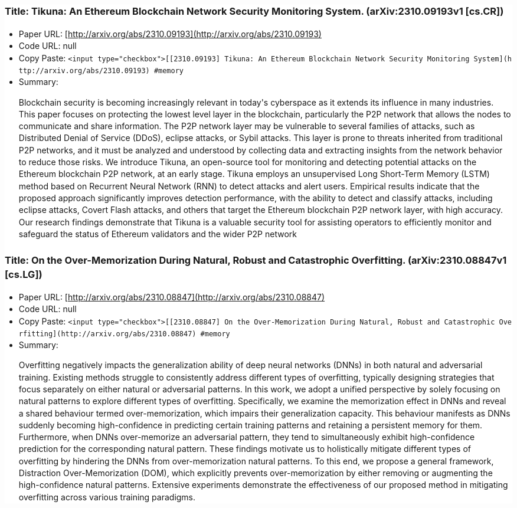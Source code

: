 ### Title: Tikuna: An Ethereum Blockchain Network Security Monitoring System. (arXiv:2310.09193v1 [cs.CR])
* Paper URL: [http://arxiv.org/abs/2310.09193](http://arxiv.org/abs/2310.09193)
* Code URL: null
* Copy Paste: `<input type="checkbox">[[2310.09193] Tikuna: An Ethereum Blockchain Network Security Monitoring System](http://arxiv.org/abs/2310.09193) #memory`
* Summary: <p>Blockchain security is becoming increasingly relevant in today's cyberspace
as it extends its influence in many industries. This paper focuses on
protecting the lowest level layer in the blockchain, particularly the P2P
network that allows the nodes to communicate and share information. The P2P
network layer may be vulnerable to several families of attacks, such as
Distributed Denial of Service (DDoS), eclipse attacks, or Sybil attacks. This
layer is prone to threats inherited from traditional P2P networks, and it must
be analyzed and understood by collecting data and extracting insights from the
network behavior to reduce those risks. We introduce Tikuna, an open-source
tool for monitoring and detecting potential attacks on the Ethereum blockchain
P2P network, at an early stage. Tikuna employs an unsupervised Long Short-Term
Memory (LSTM) method based on Recurrent Neural Network (RNN) to detect attacks
and alert users. Empirical results indicate that the proposed approach
significantly improves detection performance, with the ability to detect and
classify attacks, including eclipse attacks, Covert Flash attacks, and others
that target the Ethereum blockchain P2P network layer, with high accuracy. Our
research findings demonstrate that Tikuna is a valuable security tool for
assisting operators to efficiently monitor and safeguard the status of Ethereum
validators and the wider P2P network
</p>

### Title: On the Over-Memorization During Natural, Robust and Catastrophic Overfitting. (arXiv:2310.08847v1 [cs.LG])
* Paper URL: [http://arxiv.org/abs/2310.08847](http://arxiv.org/abs/2310.08847)
* Code URL: null
* Copy Paste: `<input type="checkbox">[[2310.08847] On the Over-Memorization During Natural, Robust and Catastrophic Overfitting](http://arxiv.org/abs/2310.08847) #memory`
* Summary: <p>Overfitting negatively impacts the generalization ability of deep neural
networks (DNNs) in both natural and adversarial training. Existing methods
struggle to consistently address different types of overfitting, typically
designing strategies that focus separately on either natural or adversarial
patterns. In this work, we adopt a unified perspective by solely focusing on
natural patterns to explore different types of overfitting. Specifically, we
examine the memorization effect in DNNs and reveal a shared behaviour termed
over-memorization, which impairs their generalization capacity. This behaviour
manifests as DNNs suddenly becoming high-confidence in predicting certain
training patterns and retaining a persistent memory for them. Furthermore, when
DNNs over-memorize an adversarial pattern, they tend to simultaneously exhibit
high-confidence prediction for the corresponding natural pattern. These
findings motivate us to holistically mitigate different types of overfitting by
hindering the DNNs from over-memorization natural patterns. To this end, we
propose a general framework, Distraction Over-Memorization (DOM), which
explicitly prevents over-memorization by either removing or augmenting the
high-confidence natural patterns. Extensive experiments demonstrate the
effectiveness of our proposed method in mitigating overfitting across various
training paradigms.
</p>
